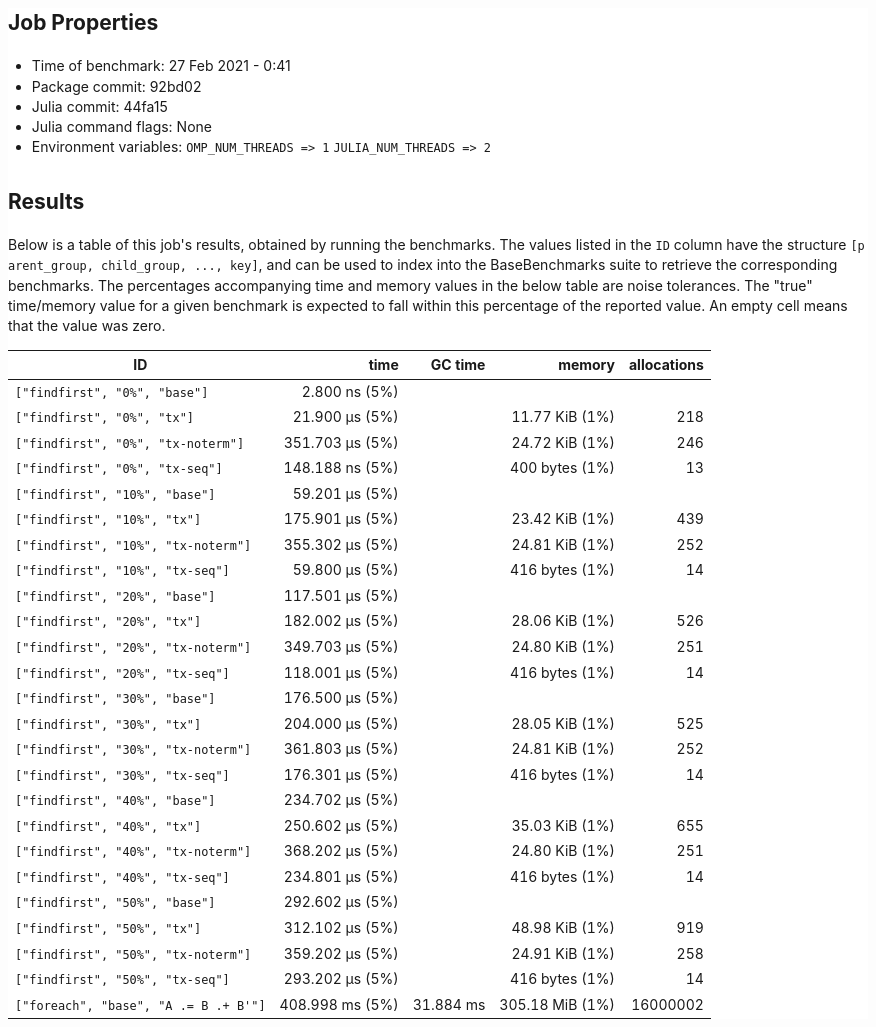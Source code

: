 ## Job Properties
* Time of benchmark: 27 Feb 2021 - 0:41
* Package commit: 92bd02
* Julia commit: 44fa15
* Julia command flags: None
* Environment variables: `OMP_NUM_THREADS => 1` `JULIA_NUM_THREADS => 2`

## Results
Below is a table of this job's results, obtained by running the benchmarks.
The values listed in the `ID` column have the structure `[parent_group, child_group, ..., key]`, and can be used to
index into the BaseBenchmarks suite to retrieve the corresponding benchmarks.
The percentages accompanying time and memory values in the below table are noise tolerances. The "true"
time/memory value for a given benchmark is expected to fall within this percentage of the reported value.
An empty cell means that the value was zero.

| ID                                                                 | time            | GC time   | memory          | allocations |
|--------------------------------------------------------------------|----------------:|----------:|----------------:|------------:|
| `["findfirst", "0%", "base"]`                                      |   2.800 ns (5%) |           |                 |             |
| `["findfirst", "0%", "tx"]`                                        |  21.900 μs (5%) |           |  11.77 KiB (1%) |         218 |
| `["findfirst", "0%", "tx-noterm"]`                                 | 351.703 μs (5%) |           |  24.72 KiB (1%) |         246 |
| `["findfirst", "0%", "tx-seq"]`                                    | 148.188 ns (5%) |           |  400 bytes (1%) |          13 |
| `["findfirst", "10%", "base"]`                                     |  59.201 μs (5%) |           |                 |             |
| `["findfirst", "10%", "tx"]`                                       | 175.901 μs (5%) |           |  23.42 KiB (1%) |         439 |
| `["findfirst", "10%", "tx-noterm"]`                                | 355.302 μs (5%) |           |  24.81 KiB (1%) |         252 |
| `["findfirst", "10%", "tx-seq"]`                                   |  59.800 μs (5%) |           |  416 bytes (1%) |          14 |
| `["findfirst", "20%", "base"]`                                     | 117.501 μs (5%) |           |                 |             |
| `["findfirst", "20%", "tx"]`                                       | 182.002 μs (5%) |           |  28.06 KiB (1%) |         526 |
| `["findfirst", "20%", "tx-noterm"]`                                | 349.703 μs (5%) |           |  24.80 KiB (1%) |         251 |
| `["findfirst", "20%", "tx-seq"]`                                   | 118.001 μs (5%) |           |  416 bytes (1%) |          14 |
| `["findfirst", "30%", "base"]`                                     | 176.500 μs (5%) |           |                 |             |
| `["findfirst", "30%", "tx"]`                                       | 204.000 μs (5%) |           |  28.05 KiB (1%) |         525 |
| `["findfirst", "30%", "tx-noterm"]`                                | 361.803 μs (5%) |           |  24.81 KiB (1%) |         252 |
| `["findfirst", "30%", "tx-seq"]`                                   | 176.301 μs (5%) |           |  416 bytes (1%) |          14 |
| `["findfirst", "40%", "base"]`                                     | 234.702 μs (5%) |           |                 |             |
| `["findfirst", "40%", "tx"]`                                       | 250.602 μs (5%) |           |  35.03 KiB (1%) |         655 |
| `["findfirst", "40%", "tx-noterm"]`                                | 368.202 μs (5%) |           |  24.80 KiB (1%) |         251 |
| `["findfirst", "40%", "tx-seq"]`                                   | 234.801 μs (5%) |           |  416 bytes (1%) |          14 |
| `["findfirst", "50%", "base"]`                                     | 292.602 μs (5%) |           |                 |             |
| `["findfirst", "50%", "tx"]`                                       | 312.102 μs (5%) |           |  48.98 KiB (1%) |         919 |
| `["findfirst", "50%", "tx-noterm"]`                                | 359.202 μs (5%) |           |  24.91 KiB (1%) |         258 |
| `["findfirst", "50%", "tx-seq"]`                                   | 293.202 μs (5%) |           |  416 bytes (1%) |          14 |
| `["foreach", "base", "A .= B .+ B'"]`                              | 408.998 ms (5%) | 31.884 ms | 305.18 MiB (1%) |    16000002 |